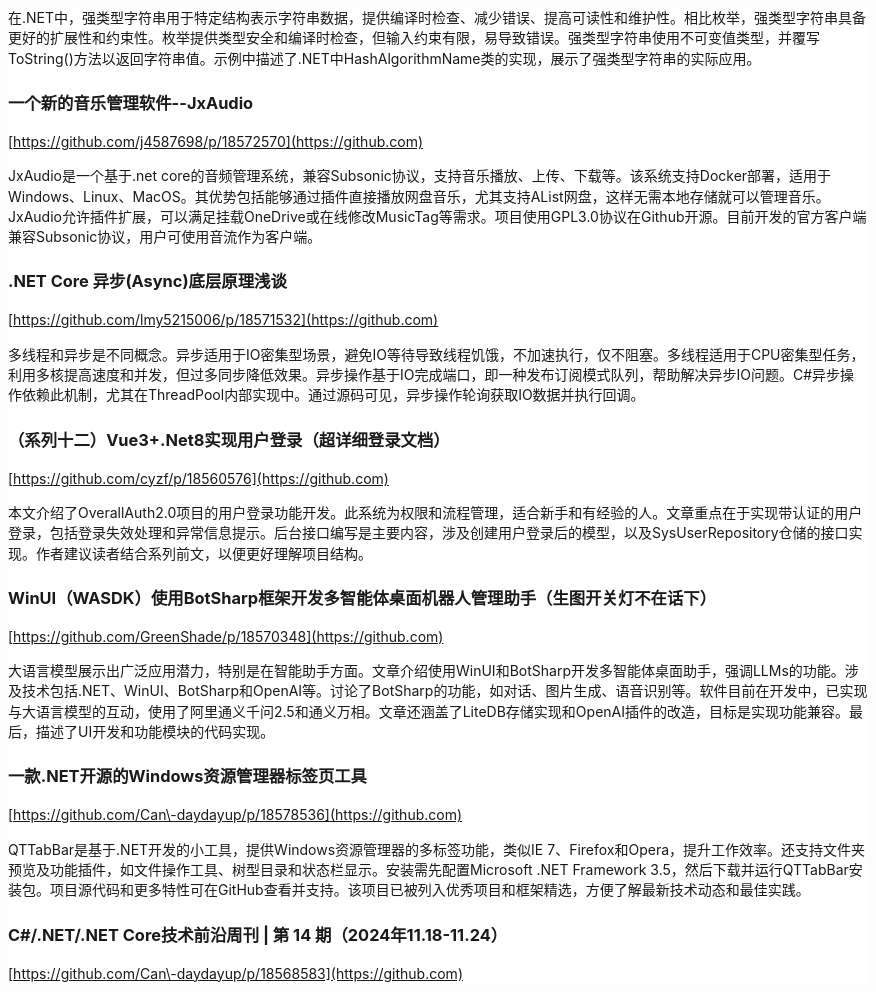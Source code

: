 
在.NET中，强类型字符串用于特定结构表示字符串数据，提供编译时检查、减少错误、提高可读性和维护性。相比枚举，强类型字符串具备更好的扩展性和约束性。枚举提供类型安全和编译时检查，但输入约束有限，易导致错误。强类型字符串使用不可变值类型，并覆写ToString()方法以返回字符串值。示例中描述了.NET中HashAlgorithmName类的实现，展示了强类型字符串的实际应用。


### 一个新的音乐管理软件\-\-JxAudio


[https://github.com/j4587698/p/18572570](https://github.com)


JxAudio是一个基于.net core的音频管理系统，兼容Subsonic协议，支持音乐播放、上传、下载等。该系统支持Docker部署，适用于Windows、Linux、MacOS。其优势包括能够通过插件直接播放网盘音乐，尤其支持AList网盘，这样无需本地存储就可以管理音乐。JxAudio允许插件扩展，可以满足挂载OneDrive或在线修改MusicTag等需求。项目使用GPL3\.0协议在Github开源。目前开发的官方客户端兼容Subsonic协议，用户可使用音流作为客户端。


### .NET Core 异步(Async)底层原理浅谈


[https://github.com/lmy5215006/p/18571532](https://github.com)


多线程和异步是不同概念。异步适用于IO密集型场景，避免IO等待导致线程饥饿，不加速执行，仅不阻塞。多线程适用于CPU密集型任务，利用多核提高速度和并发，但过多同步降低效果。异步操作基于IO完成端口，即一种发布订阅模式队列，帮助解决异步IO问题。C\#异步操作依赖此机制，尤其在ThreadPool内部实现中。通过源码可见，异步操作轮询获取IO数据并执行回调。


### （系列十二）Vue3\+.Net8实现用户登录（超详细登录文档）


[https://github.com/cyzf/p/18560576](https://github.com)


本文介绍了OverallAuth2\.0项目的用户登录功能开发。此系统为权限和流程管理，适合新手和有经验的人。文章重点在于实现带认证的用户登录，包括登录失效处理和异常信息提示。后台接口编写是主要内容，涉及创建用户登录后的模型，以及SysUserRepository仓储的接口实现。作者建议读者结合系列前文，以便更好理解项目结构。


### WinUI（WASDK）使用BotSharp框架开发多智能体桌面机器人管理助手（生图开关灯不在话下）


[https://github.com/GreenShade/p/18570348](https://github.com)


大语言模型展示出广泛应用潜力，特别是在智能助手方面。文章介绍使用WinUI和BotSharp开发多智能体桌面助手，强调LLMs的功能。涉及技术包括.NET、WinUI、BotSharp和OpenAI等。讨论了BotSharp的功能，如对话、图片生成、语音识别等。软件目前在开发中，已实现与大语言模型的互动，使用了阿里通义千问2\.5和通义万相。文章还涵盖了LiteDB存储实现和OpenAI插件的改造，目标是实现功能兼容。最后，描述了UI开发和功能模块的代码实现。


### 一款.NET开源的Windows资源管理器标签页工具


[https://github.com/Can\-daydayup/p/18578536](https://github.com)


QTTabBar是基于.NET开发的小工具，提供Windows资源管理器的多标签功能，类似IE 7、Firefox和Opera，提升工作效率。还支持文件夹预览及功能插件，如文件操作工具、树型目录和状态栏显示。安装需先配置Microsoft .NET Framework 3\.5，然后下载并运行QTTabBar安装包。项目源代码和更多特性可在GitHub查看并支持。该项目已被列入优秀项目和框架精选，方便了解最新技术动态和最佳实践。


### C\#/.NET/.NET Core技术前沿周刊 \| 第 14 期（2024年11\.18\-11\.24）


[https://github.com/Can\-daydayup/p/18568583](https://github.com)
